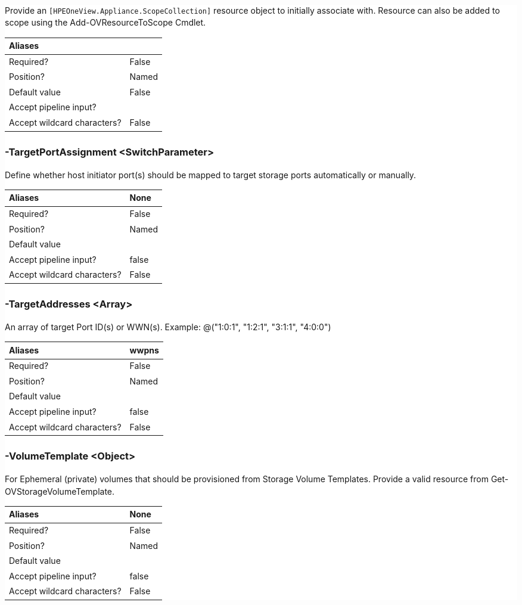 Provide an `[HPEOneView.Appliance.ScopeCollection]` resource object to initially associate with.  Resource can also be added to scope using the Add-OVResourceToScope Cmdlet.

| Aliases |  |
| :--- | :--- |
| Required? | False |
| Position? | Named |
| Default value | False |
| Accept pipeline input? |  |
| Accept wildcard characters? | False |

### -TargetPortAssignment &lt;SwitchParameter&gt;

Define whether host initiator port(s) should be mapped to target storage ports automatically or manually.

| Aliases | None |
| :--- | :--- |
| Required? | False |
| Position? | Named |
| Default value |  |
| Accept pipeline input? | false |
| Accept wildcard characters? | False |

### -TargetAddresses &lt;Array&gt;

An array of target Port ID(s) or WWN(s).  Example:  @("1:0:1", "1:2:1", "3:1:1", "4:0:0")

| Aliases | wwpns |
| :--- | :--- |
| Required? | False |
| Position? | Named |
| Default value |  |
| Accept pipeline input? | false |
| Accept wildcard characters? | False |

### -VolumeTemplate &lt;Object&gt;

For Ephemeral (private) volumes that should be provisioned from Storage Volume Templates.  Provide a valid resource from Get-OVStorageVolumeTemplate.

| Aliases | None |
| :--- | :--- |
| Required? | False |
| Position? | Named |
| Default value |  |
| Accept pipeline input? | false |
| Accept wildcard characters? | False |
